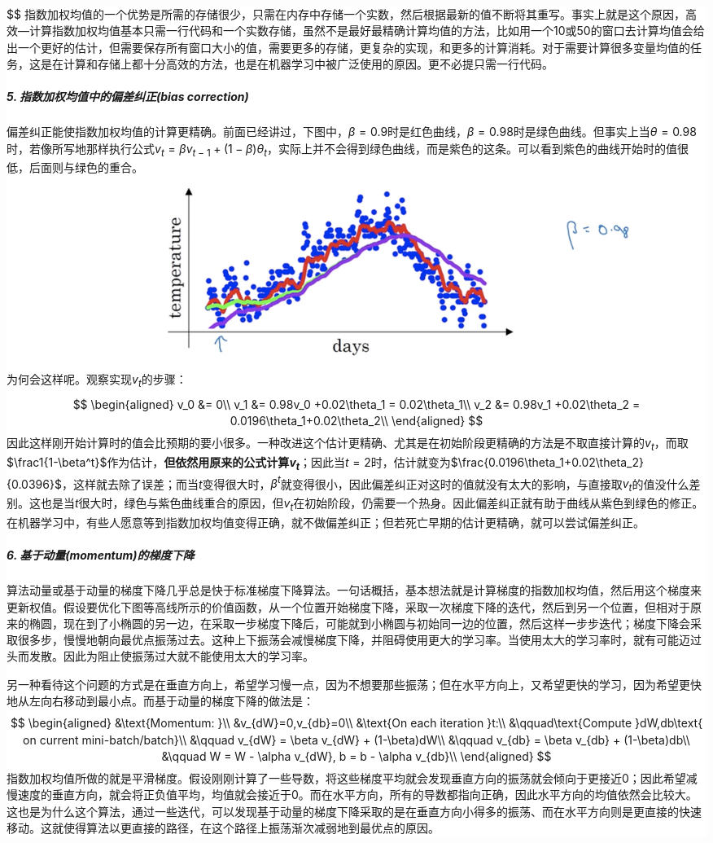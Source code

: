 $$
指数加权均值的一个优势是所需的存储很少，只需在内存中存储一个实数，然后根据最新的值不断将其重写。事实上就是这个原因，高效—计算指数加权均值基本只需一行代码和一个实数存储，虽然不是最好最精确计算均值的方法，比如用一个10或50的窗口去计算均值会给出一个更好的估计，但需要保存所有窗口大小的值，需要更多的存储，更复杂的实现，和更多的计算消耗。对于需要计算很多变量均值的任务，这是在计算和存储上都十分高效的方法，也是在机器学习中被广泛使用的原因。更不必提只需一行代码。



##### 5. 指数加权均值中的偏差纠正(bias correction)

偏差纠正能使指数加权均值的计算更精确。前面已经讲过，下图中，$\beta=0.9$时是红色曲线，$\beta=0.98$时是绿色曲线。但事实上当$\theta=0.98$时，若像所写地那样执行公式$v_t=\beta v_{t-1}+(1-\beta)\theta_t$，实际上并不会得到绿色曲线，而是紫色的这条。可以看到紫色的曲线开始时的值很低，后面则与绿色的重合。

<img src="C2W2_5.png" />

为何会这样呢。观察实现$v_t$的步骤：
$$
\begin{aligned}
v_0 &= 0\\
v_1 &= 0.98v_0 +0.02\theta_1 = 0.02\theta_1\\
v_2 &= 0.98v_1 +0.02\theta_2 = 0.0196\theta_1+0.02\theta_2\\
\end{aligned}
$$
因此这样刚开始计算时的值会比预期的要小很多。一种改进这个估计更精确、尤其是在初始阶段更精确的方法是不取直接计算的$v_t$，而取$\frac1{1-\beta^t}$作为估计，**但依然用原来的公式计算$v_t$**；因此当$t=2$时，估计就变为$\frac{0.0196\theta_1+0.02\theta_2}{0.0396}$，这样就去除了误差；而当$t$变得很大时，$\beta^t$就变得很小，因此偏差纠正对这时的值就没有太大的影响，与直接取$v_t$的值没什么差别。这也是当$t$很大时，绿色与紫色曲线重合的原因，但$v_t$在初始阶段，仍需要一个热身。因此偏差纠正就有助于曲线从紫色到绿色的修正。在机器学习中，有些人愿意等到指数加权均值变得正确，就不做偏差纠正；但若死亡早期的估计更精确，就可以尝试偏差纠正。



##### 6. 基于动量(momentum)的梯度下降

算法动量或基于动量的梯度下降几乎总是快于标准梯度下降算法。一句话概括，基本想法就是计算梯度的指数加权均值，然后用这个梯度来更新权值。假设要优化下图等高线所示的价值函数，从一个位置开始梯度下降，采取一次梯度下降的迭代，然后到另一个位置，但相对于原来的椭圆，现在到了小椭圆的另一边，在采取一步梯度下降后，可能就到小椭圆与初始同一边的位置，然后这样一步步迭代；梯度下降会采取很多步，慢慢地朝向最优点振荡过去。这种上下振荡会减慢梯度下降，并阻碍使用更大的学习率。当使用太大的学习率时，就有可能迈过头而发散。因此为阻止使振荡过大就不能使用太大的学习率。

另一种看待这个问题的方式是在垂直方向上，希望学习慢一点，因为不想要那些振荡；但在水平方向上，又希望更快的学习，因为希望更快地从左向右移动到最小点。而基于动量的梯度下降的做法是：
$$
\begin{aligned}
&\text{Momentum: }\\
&v_{dW}=0,v_{db}=0\\
&\text{On each iteration }t:\\
&\qquad\text{Compute }dW,db\text{ on current mini-batch/batch}\\
&\qquad v_{dW} = \beta v_{dW} + (1-\beta)dW\\
&\qquad v_{db} = \beta v_{db} + (1-\beta)db\\
&\qquad W = W - \alpha v_{dW}, b = b - \alpha v_{db}\\
\end{aligned}
$$
指数加权均值所做的就是平滑梯度。假设刚刚计算了一些导数，将这些梯度平均就会发现垂直方向的振荡就会倾向于更接近0；因此希望减慢速度的垂直方向，就会将正负值平均，均值就会接近于0。而在水平方向，所有的导数都指向正确，因此水平方向的均值依然会比较大。这也是为什么这个算法，通过一些迭代，可以发现基于动量的梯度下降采取的是在垂直方向小得多的振荡、而在水平方向则是更直接的快速移动。这就使得算法以更直接的路径，在这个路径上振荡渐次减弱地到最优点的原因。
